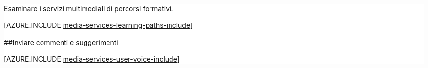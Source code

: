 Esaminare i servizi multimediali di percorsi formativi.

[AZURE.INCLUDE [media-services-learning-paths-include](../../includes/media-services-learning-paths-include.md)]

##<a name="provide-feedback"></a>Inviare commenti e suggerimenti

[AZURE.INCLUDE [media-services-user-voice-include](../../includes/media-services-user-voice-include.md)]



 
[How to Get a Media Processor]: media-services-get-media-processor.md
 
